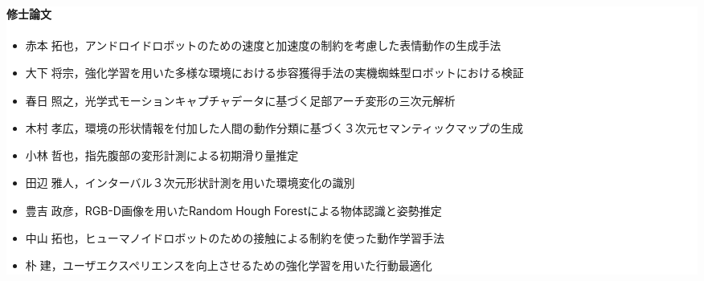 

#### 修士論文
- 赤本 拓也，アンドロイドロボットのための速度と加速度の制約を考慮した表情動作の生成手法 

- 大下 将宗，強化学習を用いた多様な環境における歩容獲得手法の実機蜘蛛型ロボットにおける検証 

- 春日 照之，光学式モーションキャプチャデータに基づく足部アーチ変形の三次元解析 

- 木村 孝広，環境の形状情報を付加した人間の動作分類に基づく３次元セマンティックマップの生成 

- 小林 哲也，指先腹部の変形計測による初期滑り量推定 

- 田辺 雅人，インターバル３次元形状計測を用いた環境変化の識別 

- 豊吉 政彦，RGB-D画像を用いたRandom Hough Forestによる物体認識と姿勢推定 

- 中山 拓也，ヒューマノイドロボットのための接触による制約を使った動作学習手法 

- 朴 建，ユーザエクスペリエンスを向上させるための強化学習を用いた行動最適化 